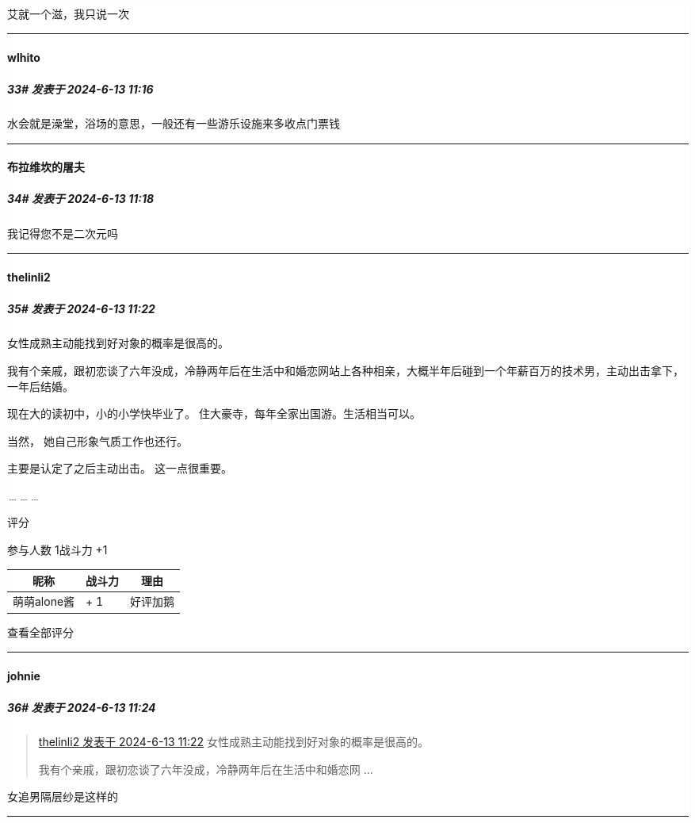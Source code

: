 艾就一个滋，我只说一次

*****

####  wlhito  
##### 33#       发表于 2024-6-13 11:16

水会就是澡堂，浴场的意思，一般还有一些游乐设施来多收点门票钱

*****

####  布拉维坎的屠夫  
##### 34#       发表于 2024-6-13 11:18

我记得您不是二次元吗

*****

####  thelinli2  
##### 35#       发表于 2024-6-13 11:22

女性成熟主动能找到好对象的概率是很高的。

我有个亲戚，跟初恋谈了六年没成，冷静两年后在生活中和婚恋网站上各种相亲，大概半年后碰到一个年薪百万的技术男，主动出击拿下，一年后结婚。

现在大的读初中，小的小学快毕业了。 住大豪寺，每年全家出国游。生活相当可以。

当然， 她自己形象气质工作也还行。

主要是认定了之后主动出击。 这一点很重要。

﹍﹍﹍

评分

 参与人数 1战斗力 +1

|昵称|战斗力|理由|
|----|---|---|
| 萌萌alone酱| + 1|好评加鹅|

查看全部评分

*****

####  johnie  
##### 36#       发表于 2024-6-13 11:24

<blockquote><a href="httphttps://bbs.saraba1st.com/2b/forum.php?mod=redirect&amp;goto=findpost&amp;pid=65218204&amp;ptid=2187378" target="_blank">thelinli2 发表于 2024-6-13 11:22</a>
女性成熟主动能找到好对象的概率是很高的。

我有个亲戚，跟初恋谈了六年没成，冷静两年后在生活中和婚恋网 ...</blockquote>
女追男隔层纱是这样的

*****
